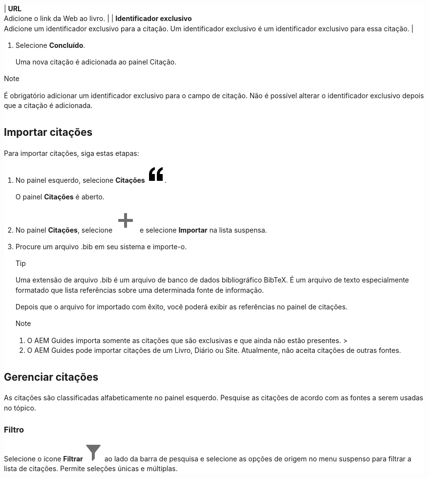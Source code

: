    | **URL** <br> Adicione o link da Web ao livro. |
   | **Identificador exclusivo** <br> Adicione um identificador exclusivo para a citação. Um identificador exclusivo é um identificador exclusivo para essa citação. |





1. Selecione **Concluído**.

   Uma nova citação é adicionada ao painel Citação.

>[!NOTE]
>
> É obrigatório adicionar um identificador exclusivo para o campo de citação.  Não é possível alterar o identificador exclusivo depois que a citação é adicionada.

## Importar citações

Para importar citações, siga estas etapas:

1. No painel esquerdo, selecione **Citações** ![ícone de citações](images/citations-icon.svg).

   O painel **Citações** é aberto.

1. No painel **Citações**, selecione ![Ícone Adicionar](images/Add_icon.svg) e selecione **Importar** na lista suspensa.
1. Procure um arquivo .bib em seu sistema e importe-o.

   >[!TIP]
   >
   > Uma extensão de arquivo .bib é um arquivo de banco de dados bibliográfico BibTeX. É um arquivo de texto especialmente formatado que lista referências sobre uma determinada fonte de informação.

   Depois que o arquivo for importado com êxito, você poderá exibir as referências no painel de citações.

   >[!NOTE]
   > <ol><li> O AEM Guides importa somente as citações que são exclusivas e que ainda não estão presentes.
   > &gt; <li> O AEM Guides pode importar citações de um Livro, Diário ou Site. Atualmente, não aceita citações de outras fontes.

## Gerenciar citações

As citações são classificadas alfabeticamente no painel esquerdo. Pesquise as citações de acordo com as fontes a serem usadas no tópico.

### Filtro

Selecione o ícone **Filtrar** ![](images/filter-search-icon.svg) ao lado da barra de pesquisa e selecione as opções de origem no menu suspenso para filtrar a lista de citações. Permite seleções únicas e múltiplas.
